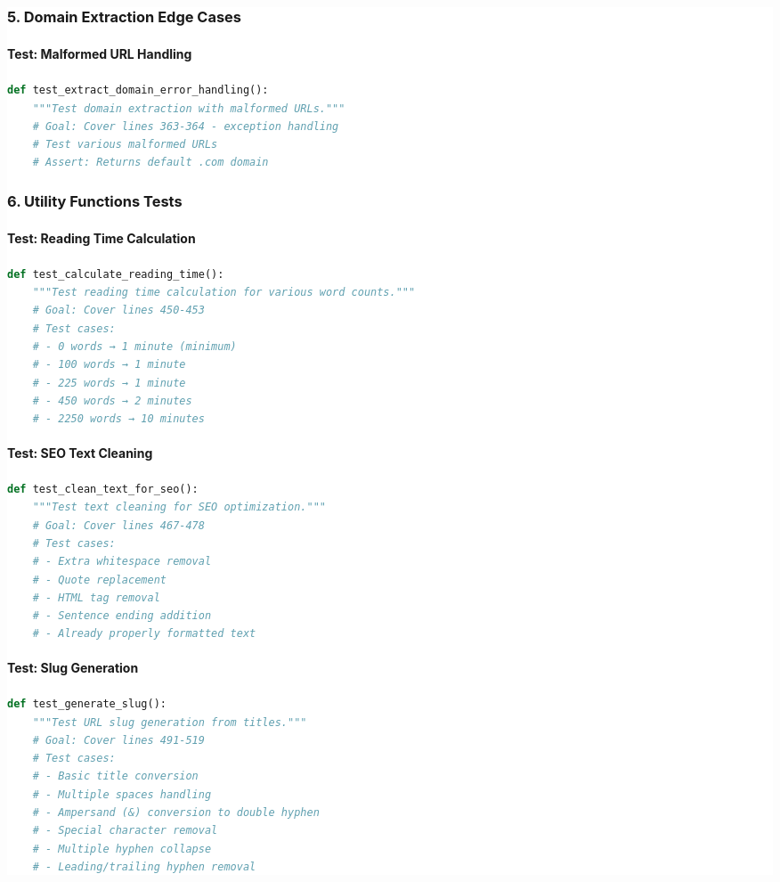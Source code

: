 ### 5. Domain Extraction Edge Cases

#### Test: Malformed URL Handling
```python
def test_extract_domain_error_handling():
    """Test domain extraction with malformed URLs."""
    # Goal: Cover lines 363-364 - exception handling
    # Test various malformed URLs
    # Assert: Returns default .com domain
```

### 6. Utility Functions Tests

#### Test: Reading Time Calculation
```python
def test_calculate_reading_time():
    """Test reading time calculation for various word counts."""
    # Goal: Cover lines 450-453
    # Test cases:
    # - 0 words → 1 minute (minimum)
    # - 100 words → 1 minute
    # - 225 words → 1 minute
    # - 450 words → 2 minutes
    # - 2250 words → 10 minutes
```

#### Test: SEO Text Cleaning
```python
def test_clean_text_for_seo():
    """Test text cleaning for SEO optimization."""
    # Goal: Cover lines 467-478
    # Test cases:
    # - Extra whitespace removal
    # - Quote replacement
    # - HTML tag removal
    # - Sentence ending addition
    # - Already properly formatted text
```

#### Test: Slug Generation
```python
def test_generate_slug():
    """Test URL slug generation from titles."""
    # Goal: Cover lines 491-519
    # Test cases:
    # - Basic title conversion
    # - Multiple spaces handling
    # - Ampersand (&) conversion to double hyphen
    # - Special character removal
    # - Multiple hyphen collapse
    # - Leading/trailing hyphen removal
```

